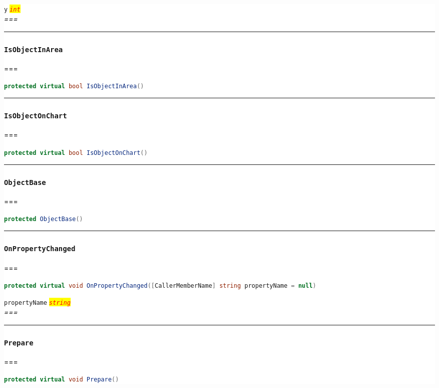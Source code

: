 `y` _<mark style="color:red;">`int`</mark>_\
_===_

***

### `IsObjectInArea` <a href="#method-isobjectinarea" id="method-isobjectinarea"></a>

\===

```csharp
protected virtual bool IsObjectInArea()
```

***

### `IsObjectOnChart` <a href="#method-isobjectonchart" id="method-isobjectonchart"></a>

\===

```csharp
protected virtual bool IsObjectOnChart()
```

***

### `ObjectBase` <a href="#method-objectbase" id="method-objectbase"></a>

\===

```csharp
protected ObjectBase()
```

***

### `OnPropertyChanged` <a href="#method-onpropertychanged" id="method-onpropertychanged"></a>

\===

```csharp
protected virtual void OnPropertyChanged([CallerMemberName] string propertyName = null)
```

`propertyName` _<mark style="color:red;">`string`</mark>_\
_===_

***

### `Prepare` <a href="#method-prepare" id="method-prepare"></a>

\===

```csharp
protected virtual void Prepare()
```
